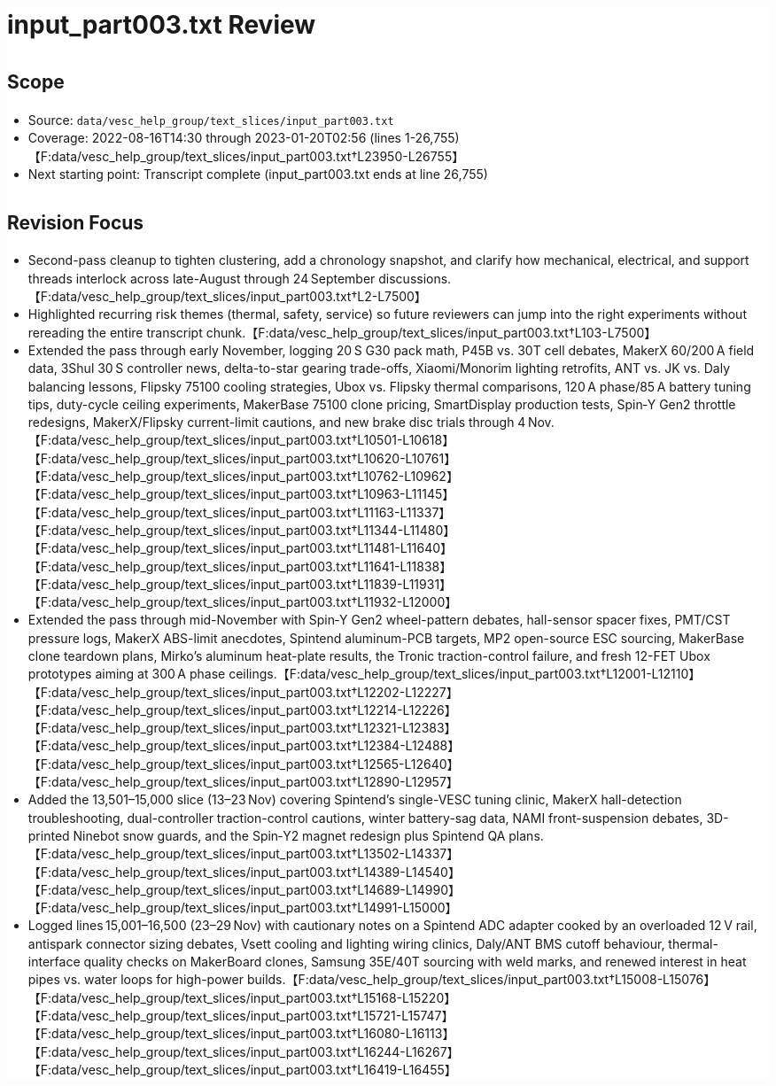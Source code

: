 # input_part003.txt Review

## Scope
- Source: `data/vesc_help_group/text_slices/input_part003.txt`
- Coverage: 2022-08-16T14:30 through 2023-01-20T02:56 (lines 1-26,755)【F:data/vesc_help_group/text_slices/input_part003.txt†L23950-L26755】
- Next starting point: Transcript complete (input_part003.txt ends at line 26,755)


## Revision Focus
- Second-pass cleanup to tighten clustering, add a chronology snapshot, and clarify how mechanical, electrical, and support threads interlock across late-August through 24 September discussions.【F:data/vesc_help_group/text_slices/input_part003.txt†L2-L7500】
- Highlighted recurring risk themes (thermal, safety, service) so future reviewers can jump into the right experiments without rereading the entire transcript chunk.【F:data/vesc_help_group/text_slices/input_part003.txt†L103-L7500】
- Extended the pass through early November, logging 20 S G30 pack math, P45B vs. 30T cell debates, MakerX 60/200 A field data, 3Shul 30 S controller news, delta-to-star gearing trade-offs, Xiaomi/Monorim lighting retrofits, ANT vs. JK vs. Daly balancing lessons, Flipsky 75100 cooling strategies, Ubox vs. Flipsky thermal comparisons, 120 A phase/85 A battery tuning tips, duty-cycle ceiling experiments, MakerBase 75100 clone pricing, SmartDisplay production tests, Spin‑Y Gen2 throttle redesigns, MakerX/Flipsky current-limit cautions, and new brake disc trials through 4 Nov.【F:data/vesc_help_group/text_slices/input_part003.txt†L10501-L10618】【F:data/vesc_help_group/text_slices/input_part003.txt†L10620-L10761】【F:data/vesc_help_group/text_slices/input_part003.txt†L10762-L10962】【F:data/vesc_help_group/text_slices/input_part003.txt†L10963-L11145】【F:data/vesc_help_group/text_slices/input_part003.txt†L11163-L11337】【F:data/vesc_help_group/text_slices/input_part003.txt†L11344-L11480】【F:data/vesc_help_group/text_slices/input_part003.txt†L11481-L11640】【F:data/vesc_help_group/text_slices/input_part003.txt†L11641-L11838】【F:data/vesc_help_group/text_slices/input_part003.txt†L11839-L11931】【F:data/vesc_help_group/text_slices/input_part003.txt†L11932-L12000】
- Extended the pass through mid-November with Spin‑Y Gen2 wheel-pattern debates, hall-sensor spacer fixes, PMT/CST pressure logs, MakerX ABS-limit anecdotes, Spintend aluminum-PCB targets, MP2 open-source ESC sourcing, MakerBase clone teardown plans, Mirko’s aluminum heat-plate results, the Tronic traction-control failure, and fresh 12-FET Ubox prototypes aiming at 300 A phase ceilings.【F:data/vesc_help_group/text_slices/input_part003.txt†L12001-L12110】【F:data/vesc_help_group/text_slices/input_part003.txt†L12202-L12227】【F:data/vesc_help_group/text_slices/input_part003.txt†L12214-L12226】【F:data/vesc_help_group/text_slices/input_part003.txt†L12321-L12383】【F:data/vesc_help_group/text_slices/input_part003.txt†L12384-L12488】【F:data/vesc_help_group/text_slices/input_part003.txt†L12565-L12640】【F:data/vesc_help_group/text_slices/input_part003.txt†L12890-L12957】
- Added the 13,501–15,000 slice (13–23 Nov) covering Spintend’s single-VESC tuning clinic, MakerX hall-detection troubleshooting, dual-controller traction-control cautions, winter battery-sag data, NAMI front-suspension debates, 3D-printed Ninebot snow guards, and the Spin‑Y2 magnet redesign plus Spintend QA plans.【F:data/vesc_help_group/text_slices/input_part003.txt†L13502-L14337】【F:data/vesc_help_group/text_slices/input_part003.txt†L14389-L14540】【F:data/vesc_help_group/text_slices/input_part003.txt†L14689-L14990】【F:data/vesc_help_group/text_slices/input_part003.txt†L14991-L15000】
- Logged lines 15,001–16,500 (23–29 Nov) with cautionary notes on a Spintend ADC adapter cooked by an overloaded 12 V rail, antispark connector sizing debates, Vsett cooling and lighting wiring clinics, Daly/ANT BMS cutoff behaviour, thermal-interface quality checks on MakerBoard clones, Samsung 35E/40T sourcing with weld marks, and renewed interest in heat pipes vs. water loops for high-power builds.【F:data/vesc_help_group/text_slices/input_part003.txt†L15008-L15076】【F:data/vesc_help_group/text_slices/input_part003.txt†L15168-L15220】【F:data/vesc_help_group/text_slices/input_part003.txt†L15721-L15747】【F:data/vesc_help_group/text_slices/input_part003.txt†L16080-L16113】【F:data/vesc_help_group/text_slices/input_part003.txt†L16244-L16267】【F:data/vesc_help_group/text_slices/input_part003.txt†L16419-L16455】